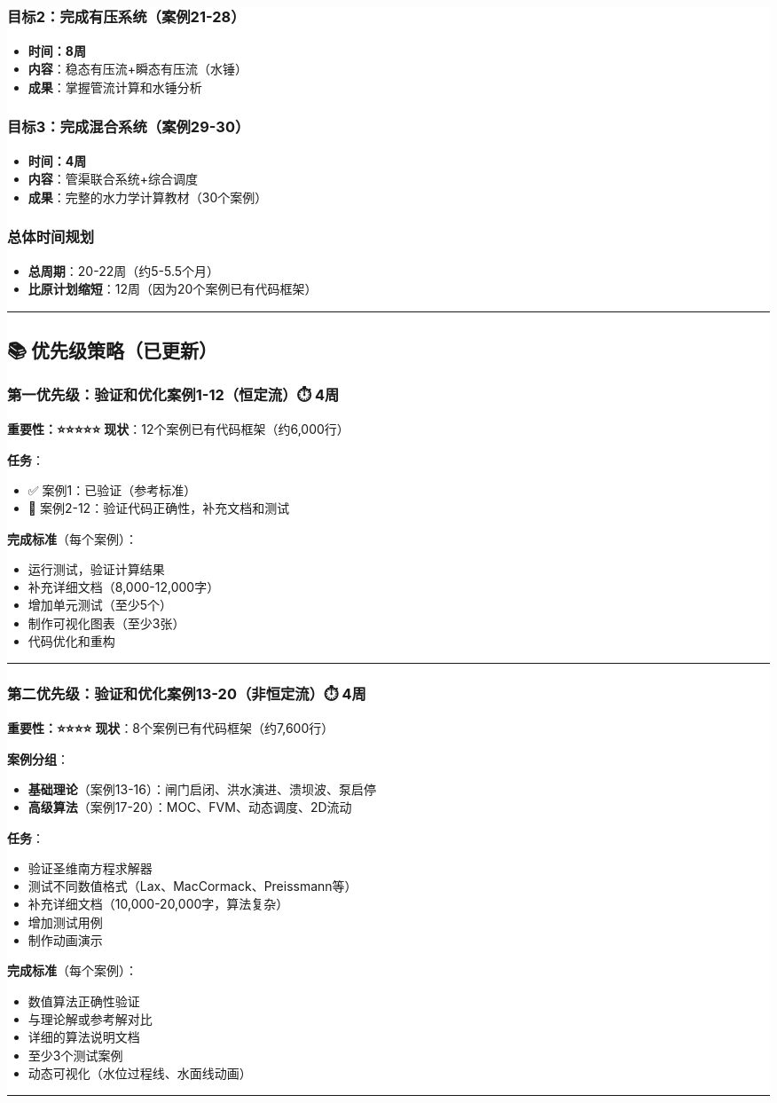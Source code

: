 ### 目标2：完成有压系统（案例21-28）
- **时间：8周**
- **内容**：稳态有压流+瞬态有压流（水锤）
- **成果**：掌握管流计算和水锤分析

### 目标3：完成混合系统（案例29-30）
- **时间：4周**
- **内容**：管渠联合系统+综合调度
- **成果**：完整的水力学计算教材（30个案例）

### 总体时间规划
- **总周期**：20-22周（约5-5.5个月）
- **比原计划缩短**：12周（因为20个案例已有代码框架）

---

## 📚 优先级策略（已更新）

### 第一优先级：验证和优化案例1-12（恒定流）⏱️ 4周
**重要性：⭐⭐⭐⭐⭐**
**现状**：12个案例已有代码框架（约6,000行）

**任务**：
- ✅ 案例1：已验证（参考标准）
- 🔲 案例2-12：验证代码正确性，补充文档和测试

**完成标准**（每个案例）：
- 运行测试，验证计算结果
- 补充详细文档（8,000-12,000字）
- 增加单元测试（至少5个）
- 制作可视化图表（至少3张）
- 代码优化和重构

---

### 第二优先级：验证和优化案例13-20（非恒定流）⏱️ 4周
**重要性：⭐⭐⭐⭐**
**现状**：8个案例已有代码框架（约7,600行）

**案例分组**：
- **基础理论**（案例13-16）：闸门启闭、洪水演进、溃坝波、泵启停
- **高级算法**（案例17-20）：MOC、FVM、动态调度、2D流动

**任务**：
- 验证圣维南方程求解器
- 测试不同数值格式（Lax、MacCormack、Preissmann等）
- 补充详细文档（10,000-20,000字，算法复杂）
- 增加测试用例
- 制作动画演示

**完成标准**（每个案例）：
- 数值算法正确性验证
- 与理论解或参考解对比
- 详细的算法说明文档
- 至少3个测试案例
- 动态可视化（水位过程线、水面线动画）

---